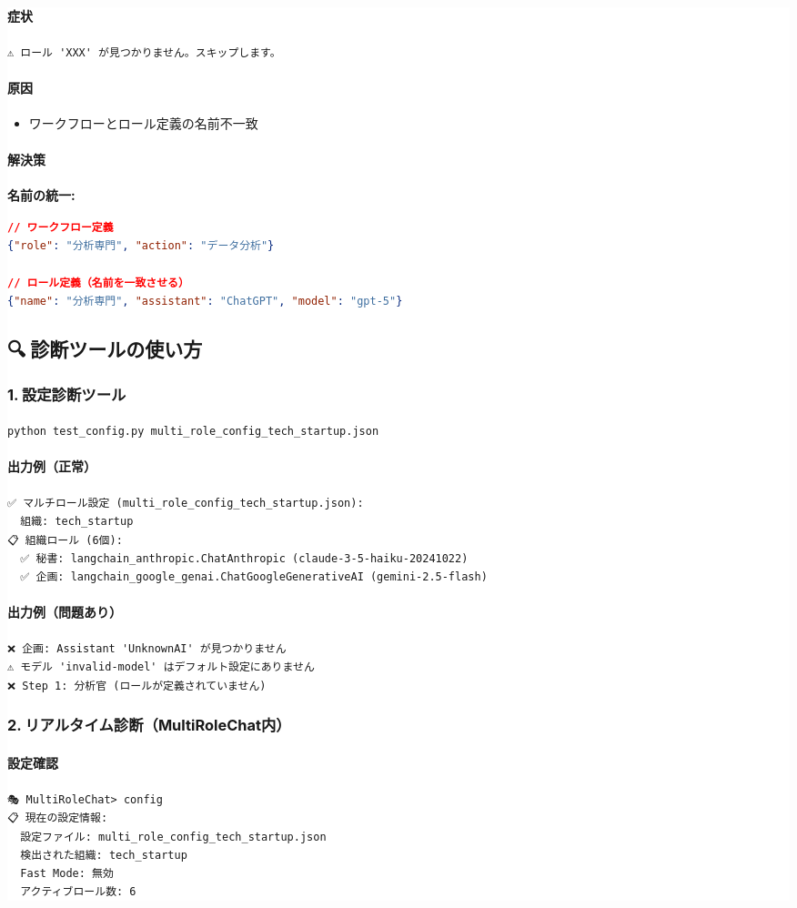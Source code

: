 #### 症状
```
⚠️ ロール 'XXX' が見つかりません。スキップします。
```

#### 原因
- ワークフローとロール定義の名前不一致

#### 解決策

**名前の統一:**
```json
// ワークフロー定義
{"role": "分析専門", "action": "データ分析"}

// ロール定義（名前を一致させる）
{"name": "分析専門", "assistant": "ChatGPT", "model": "gpt-5"}
```

## 🔍 診断ツールの使い方

### 1. 設定診断ツール

```bash
python test_config.py multi_role_config_tech_startup.json
```

#### 出力例（正常）
```
✅ マルチロール設定 (multi_role_config_tech_startup.json):
  組織: tech_startup
📋 組織ロール (6個):
  ✅ 秘書: langchain_anthropic.ChatAnthropic (claude-3-5-haiku-20241022)
  ✅ 企画: langchain_google_genai.ChatGoogleGenerativeAI (gemini-2.5-flash)
```

#### 出力例（問題あり）
```
❌ 企画: Assistant 'UnknownAI' が見つかりません
⚠️ モデル 'invalid-model' はデフォルト設定にありません
❌ Step 1: 分析官 (ロールが定義されていません)
```

### 2. リアルタイム診断（MultiRoleChat内）

#### 設定確認
```
🎭 MultiRoleChat> config
📋 現在の設定情報:
  設定ファイル: multi_role_config_tech_startup.json
  検出された組織: tech_startup
  Fast Mode: 無効
  アクティブロール数: 6
```
